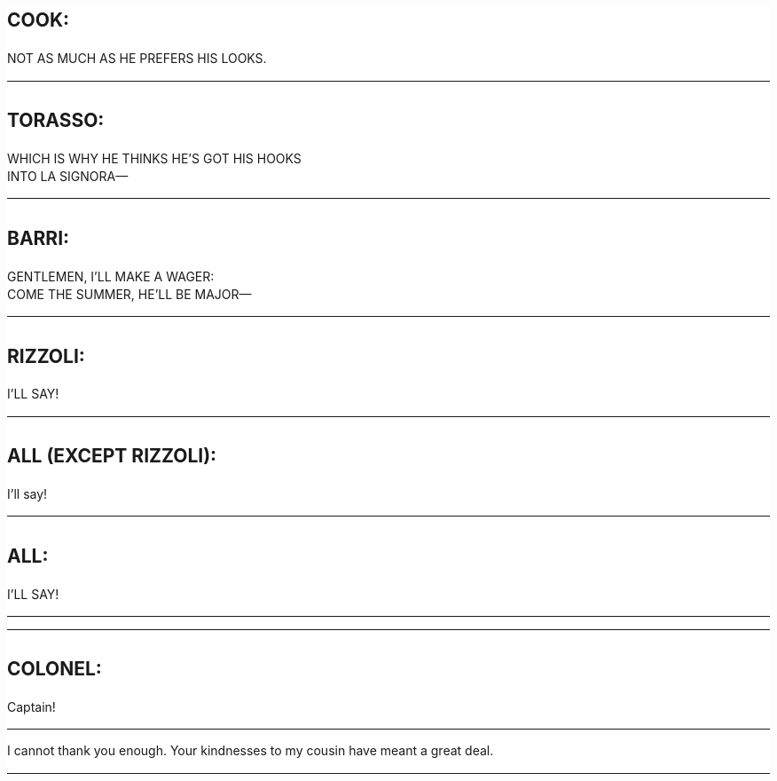 
## COOK:
NOT AS MUCH AS HE PREFERS HIS LOOKS.

---




## TORASSO:
WHICH IS WHY HE THINKS HE’S GOT HIS HOOKS<br>
INTO LA SIGNORA— 

---




## BARRI:
GENTLEMEN, I’LL MAKE A WAGER:<br>
COME THE SUMMER, HE’LL BE MAJOR— 

---




## RIZZOLI:
I’LL SAY!

---



## ALL (EXCEPT RIZZOLI):
I’ll say!

---

## ALL:
I’LL SAY!

---



---


## COLONEL:
Captain! 

---

I cannot thank you enough. Your kindnesses to my cousin have meant a great deal.

---